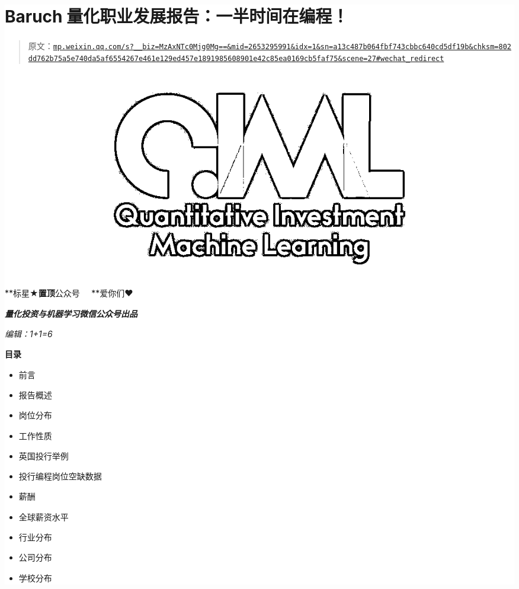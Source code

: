 # Baruch 量化职业发展报告：一半时间在编程！

> 原文：[`mp.weixin.qq.com/s?__biz=MzAxNTc0Mjg0Mg==&mid=2653295991&idx=1&sn=a13c487b064fbf743cbbc640cd5df19b&chksm=802dd762b75a5e740da5af6554267e461e129ed457e1891985608901e42c85ea0169cb5faf75&scene=27#wechat_redirect`](http://mp.weixin.qq.com/s?__biz=MzAxNTc0Mjg0Mg==&mid=2653295991&idx=1&sn=a13c487b064fbf743cbbc640cd5df19b&chksm=802dd762b75a5e740da5af6554267e461e129ed457e1891985608901e42c85ea0169cb5faf75&scene=27#wechat_redirect)

![](img/34178214a765d0578fea405af887f201.png)

**标星★****置顶****公众号     **爱你们♥   

***量化投资与机器学习微信公众号出品***

*编辑：1+1=6*

**目录**

*   前言

*   报告概述

*   岗位分布

*   工作性质

*   英国投行举例

*   投行编程岗位空缺数据

*   薪酬

*   全球薪资水平

*   行业分布

*   公司分布

*   学校分布
